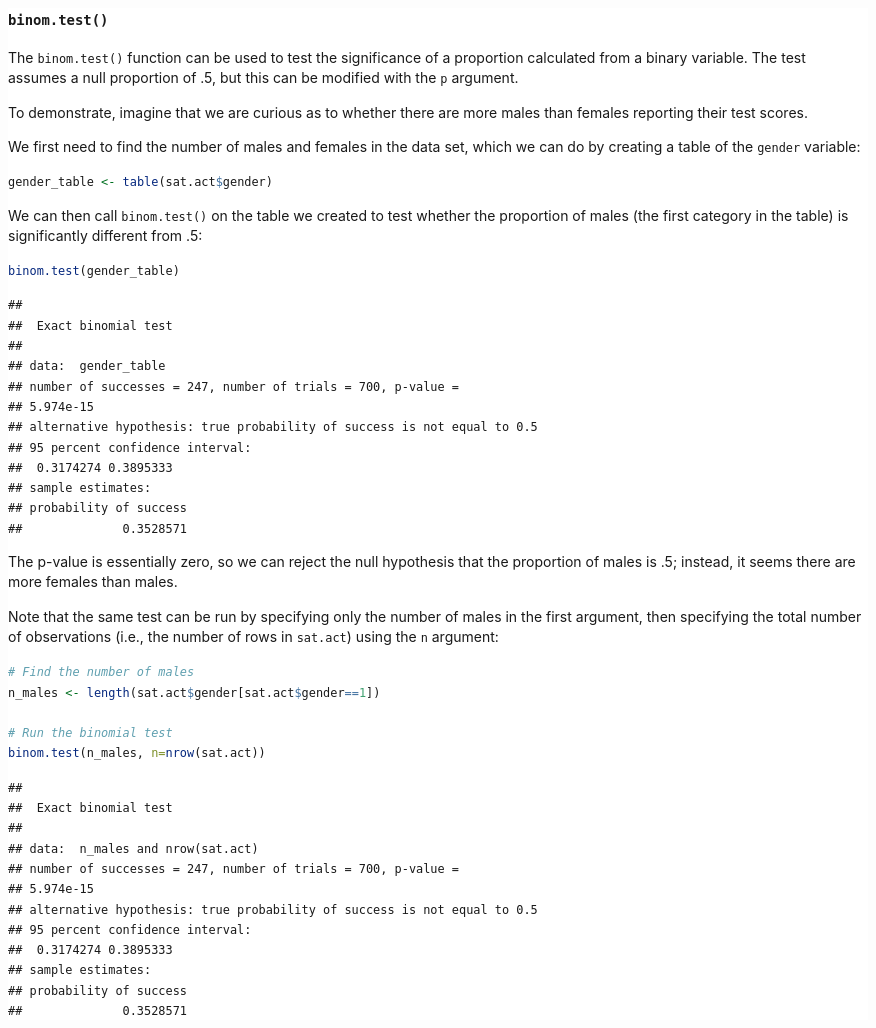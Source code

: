 ### `binom.test()`

The `binom.test()` function can be used to test the significance of a proportion calculated from a binary variable. The test assumes a null proportion of .5, but this can be modified with the `p` argument.

To demonstrate, imagine that we are curious as to whether there are more males than females reporting their test scores. 

We first need to find the number of males and females in the data set, which we can do by creating a table of the `gender` variable:


```r
gender_table <- table(sat.act$gender)
```

We can then call `binom.test()` on the table we created to test whether the proportion of males (the first category in the table) is significantly different from .5:


```r
binom.test(gender_table)
```

```
## 
## 	Exact binomial test
## 
## data:  gender_table
## number of successes = 247, number of trials = 700, p-value =
## 5.974e-15
## alternative hypothesis: true probability of success is not equal to 0.5
## 95 percent confidence interval:
##  0.3174274 0.3895333
## sample estimates:
## probability of success 
##              0.3528571
```

The p-value is essentially zero, so we can reject the null hypothesis that the proportion of males is .5; instead, it seems there are more females than males.

Note that the same test can be run by specifying only the number of males in the first argument, then specifying the total number of observations (i.e., the number of rows in `sat.act`) using the `n` argument:


```r
# Find the number of males
n_males <- length(sat.act$gender[sat.act$gender==1])

# Run the binomial test
binom.test(n_males, n=nrow(sat.act))
```

```
## 
## 	Exact binomial test
## 
## data:  n_males and nrow(sat.act)
## number of successes = 247, number of trials = 700, p-value =
## 5.974e-15
## alternative hypothesis: true probability of success is not equal to 0.5
## 95 percent confidence interval:
##  0.3174274 0.3895333
## sample estimates:
## probability of success 
##              0.3528571
```
